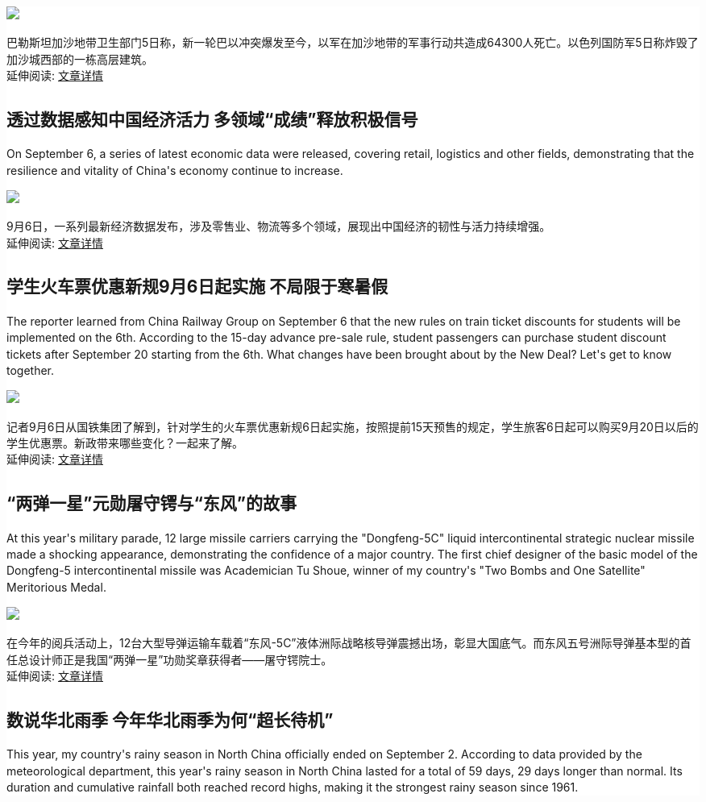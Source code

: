 <img src="https://p1.img.cctvpic.com/photoworkspace/2025/09/07/2025090706231480651.png" />   

巴勒斯坦加沙地带卫生部门5日称，新一轮巴以冲突爆发至今，以军在加沙地带的军事行动共造成64300人死亡。以色列国防军5日称炸毁了加沙城西部的一栋高层建筑。   
延伸阅读: [文章详情](https://news.cctv.com/2025/09/07/ARTIG7VTCReJE7nJRpj5XpXN250907.shtml)   

<qrcode title="巴以冲突已致加沙地带超6.4万人死亡" image="https://p1.img.cctvpic.com/photoworkspace/2025/09/07/2025090706231480651.png" />   

## 透过数据感知中国经济活力 多领域“成绩”释放积极信号   
On September 6, a series of latest economic data were released, covering retail, logistics and other fields, demonstrating that the resilience and vitality of China's economy continue to increase.   

<img src="https://p5.img.cctvpic.com/photoworkspace/2025/09/07/2025090706174785606.png" />   

9月6日，一系列最新经济数据发布，涉及零售业、物流等多个领域，展现出中国经济的韧性与活力持续增强。   
延伸阅读: [文章详情](https://news.cctv.com/2025/09/07/ARTICmvsr9Z85xeErhHMAzNX250907.shtml)   

<qrcode title="透过数据感知中国经济活力 多领域“成绩”释放积极信号" image="https://p5.img.cctvpic.com/photoworkspace/2025/09/07/2025090706174785606.png" />   

## 学生火车票优惠新规9月6日起实施 不局限于寒暑假   
The reporter learned from China Railway Group on September 6 that the new rules on train ticket discounts for students will be implemented on the 6th. According to the 15-day advance pre-sale rule, student passengers can purchase student discount tickets after September 20 starting from the 6th. What changes have been brought about by the New Deal? Let's get to know together.   

<img src="https://p2.img.cctvpic.com/photoworkspace/2025/09/07/2025090706100198439.png" />   

记者9月6日从国铁集团了解到，针对学生的火车票优惠新规6日起实施，按照提前15天预售的规定，学生旅客6日起可以购买9月20日以后的学生优惠票。新政带来哪些变化？一起来了解。   
延伸阅读: [文章详情](https://news.cctv.com/2025/09/07/ARTIi4pudGVhan6VSHwfojwV250907.shtml)   

<qrcode title="学生火车票优惠新规9月6日起实施 不局限于寒暑假" image="https://p2.img.cctvpic.com/photoworkspace/2025/09/07/2025090706100198439.png" />   

## “两弹一星”元勋屠守锷与“东风”的故事   
At this year's military parade, 12 large missile carriers carrying the "Dongfeng-5C" liquid intercontinental strategic nuclear missile made a shocking appearance, demonstrating the confidence of a major country. The first chief designer of the basic model of the Dongfeng-5 intercontinental missile was Academician Tu Shoue, winner of my country's "Two Bombs and One Satellite" Meritorious Medal.   

<img src="https://p1.img.cctvpic.com/photoworkspace/2025/09/07/2025090705420753166.png" />   

在今年的阅兵活动上，12台大型导弹运输车载着“东风-5C”液体洲际战略核导弹震撼出场，彰显大国底气。而东风五号洲际导弹基本型的首任总设计师正是我国“两弹一星”功勋奖章获得者——屠守锷院士。   
延伸阅读: [文章详情](https://people.cctv.com/2025/09/07/ARTICs0dSFSGRWuFakX3ClBn250907.shtml)   

<qrcode title="“两弹一星”元勋屠守锷与“东风”的故事" image="https://p1.img.cctvpic.com/photoworkspace/2025/09/07/2025090705420753166.png" />   

## 数说华北雨季 今年华北雨季为何“超长待机”   
This year, my country's rainy season in North China officially ended on September 2. According to data provided by the meteorological department, this year's rainy season in North China lasted for a total of 59 days, 29 days longer than normal. Its duration and cumulative rainfall both reached record highs, making it the strongest rainy season since 1961.   
